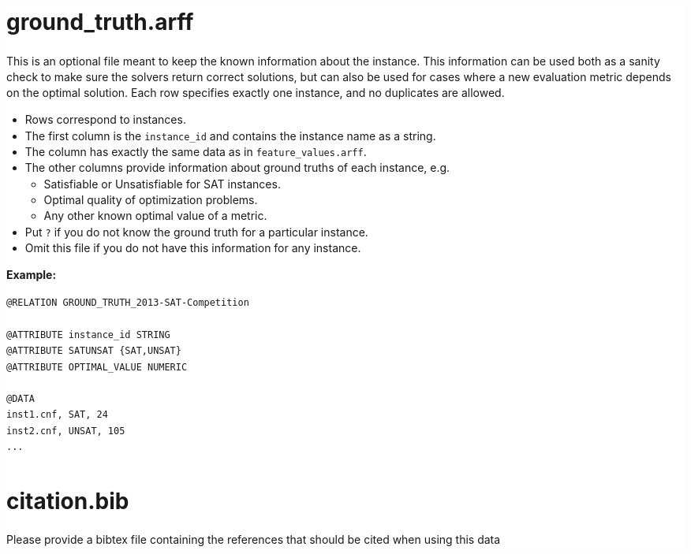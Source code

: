 ground_truth.arff
==================

This is an optional file meant to keep the known information about the
instance. This information can be used both as a sanity check to make
sure the solvers return correct solutions, but can also be used for
cases where a new evaluation metric depends on the optimal solution.
Each row specifies exactly one instance, and no duplicates are allowed.

-   Rows correspond to instances.
-   The first column is the `instance_id` and contains the instance name as a string.
-   The column has exactly the same data as in `feature_values.arff`.
-   The other columns provide information about ground truths of each
    instance, e.g.
    -   Satisfiable or Unsatisfiable for SAT instances.
    -   Optimal quality of optimization problems.
    -   Any other known optimal value of a metric.
-   Put `?` if you do not know the ground truth for a particular instance.
-   Omit this file if you do not have this information for any instance.

**Example:**
```
@RELATION GROUND_TRUTH_2013-SAT-Competition

@ATTRIBUTE instance_id STRING
@ATTRIBUTE SATUNSAT {SAT,UNSAT}
@ATTRIBUTE OPTIMAL_VALUE NUMERIC

@DATA
inst1.cnf, SAT, 24
inst2.cnf, UNSAT, 105
...
```

citation.bib
============

Please provide a bibtex file containing the references that should be
cited when using this data
